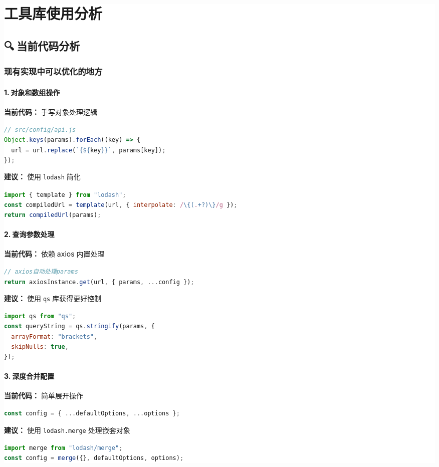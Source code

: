 # 工具库使用分析

## 🔍 当前代码分析

### 现有实现中可以优化的地方

#### 1. 对象和数组操作

**当前代码：** 手写对象处理逻辑

```javascript
// src/config/api.js
Object.keys(params).forEach((key) => {
  url = url.replace(`{${key}}`, params[key]);
});
```

**建议：** 使用 `lodash` 简化

```javascript
import { template } from "lodash";
const compiledUrl = template(url, { interpolate: /\{(.+?)\}/g });
return compiledUrl(params);
```

#### 2. 查询参数处理

**当前代码：** 依赖 axios 内置处理

```javascript
// axios自动处理params
return axiosInstance.get(url, { params, ...config });
```

**建议：** 使用 `qs` 库获得更好控制

```javascript
import qs from "qs";
const queryString = qs.stringify(params, {
  arrayFormat: "brackets",
  skipNulls: true,
});
```

#### 3. 深度合并配置

**当前代码：** 简单展开操作

```javascript
const config = { ...defaultOptions, ...options };
```

**建议：** 使用 `lodash.merge` 处理嵌套对象

```javascript
import merge from "lodash/merge";
const config = merge({}, defaultOptions, options);
```
